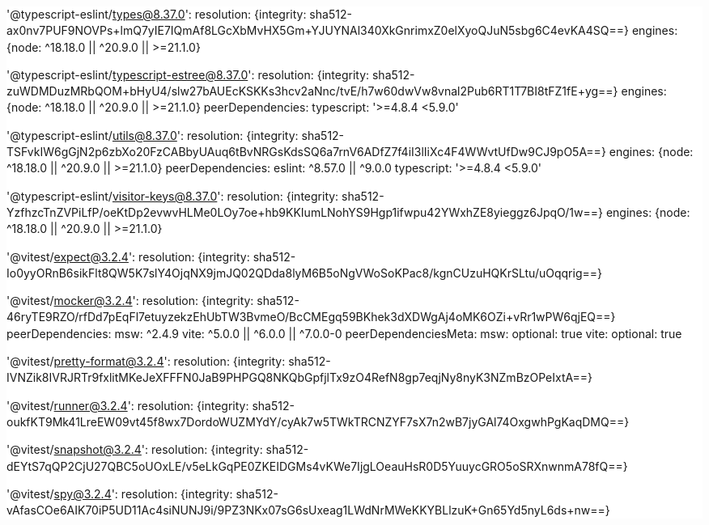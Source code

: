   '@typescript-eslint/types@8.37.0':
    resolution: {integrity: sha512-ax0nv7PUF9NOVPs+lmQ7yIE7IQmAf8LGcXbMvHX5Gm+YJUYNAl340XkGnrimxZ0elXyoQJuN5sbg6C4evKA4SQ==}
    engines: {node: ^18.18.0 || ^20.9.0 || >=21.1.0}

  '@typescript-eslint/typescript-estree@8.37.0':
    resolution: {integrity: sha512-zuWDMDuzMRbQOM+bHyU4/slw27bAUEcKSKKs3hcv2aNnc/tvE/h7w60dwVw8vnal2Pub6RT1T7BI8tFZ1fE+yg==}
    engines: {node: ^18.18.0 || ^20.9.0 || >=21.1.0}
    peerDependencies:
      typescript: '>=4.8.4 <5.9.0'

  '@typescript-eslint/utils@8.37.0':
    resolution: {integrity: sha512-TSFvkIW6gGjN2p6zbXo20FzCABbyUAuq6tBvNRGsKdsSQ6a7rnV6ADfZ7f4iI3lIiXc4F4WWvtUfDw9CJ9pO5A==}
    engines: {node: ^18.18.0 || ^20.9.0 || >=21.1.0}
    peerDependencies:
      eslint: ^8.57.0 || ^9.0.0
      typescript: '>=4.8.4 <5.9.0'

  '@typescript-eslint/visitor-keys@8.37.0':
    resolution: {integrity: sha512-YzfhzcTnZVPiLfP/oeKtDp2evwvHLMe0LOy7oe+hb9KKIumLNohYS9Hgp1ifwpu42YWxhZE8yieggz6JpqO/1w==}
    engines: {node: ^18.18.0 || ^20.9.0 || >=21.1.0}

  '@vitest/expect@3.2.4':
    resolution: {integrity: sha512-Io0yyORnB6sikFlt8QW5K7slY4OjqNX9jmJQ02QDda8lyM6B5oNgVWoSoKPac8/kgnCUzuHQKrSLtu/uOqqrig==}

  '@vitest/mocker@3.2.4':
    resolution: {integrity: sha512-46ryTE9RZO/rfDd7pEqFl7etuyzekzEhUbTW3BvmeO/BcCMEgq59BKhek3dXDWgAj4oMK6OZi+vRr1wPW6qjEQ==}
    peerDependencies:
      msw: ^2.4.9
      vite: ^5.0.0 || ^6.0.0 || ^7.0.0-0
    peerDependenciesMeta:
      msw:
        optional: true
      vite:
        optional: true

  '@vitest/pretty-format@3.2.4':
    resolution: {integrity: sha512-IVNZik8IVRJRTr9fxlitMKeJeXFFFN0JaB9PHPGQ8NKQbGpfjlTx9zO4RefN8gp7eqjNy8nyK3NZmBzOPeIxtA==}

  '@vitest/runner@3.2.4':
    resolution: {integrity: sha512-oukfKT9Mk41LreEW09vt45f8wx7DordoWUZMYdY/cyAk7w5TWkTRCNZYF7sX7n2wB7jyGAl74OxgwhPgKaqDMQ==}

  '@vitest/snapshot@3.2.4':
    resolution: {integrity: sha512-dEYtS7qQP2CjU27QBC5oUOxLE/v5eLkGqPE0ZKEIDGMs4vKWe7IjgLOeauHsR0D5YuuycGRO5oSRXnwnmA78fQ==}

  '@vitest/spy@3.2.4':
    resolution: {integrity: sha512-vAfasCOe6AIK70iP5UD11Ac4siNUNJ9i/9PZ3NKx07sG6sUxeag1LWdNrMWeKKYBLlzuK+Gn65Yd5nyL6ds+nw==}
